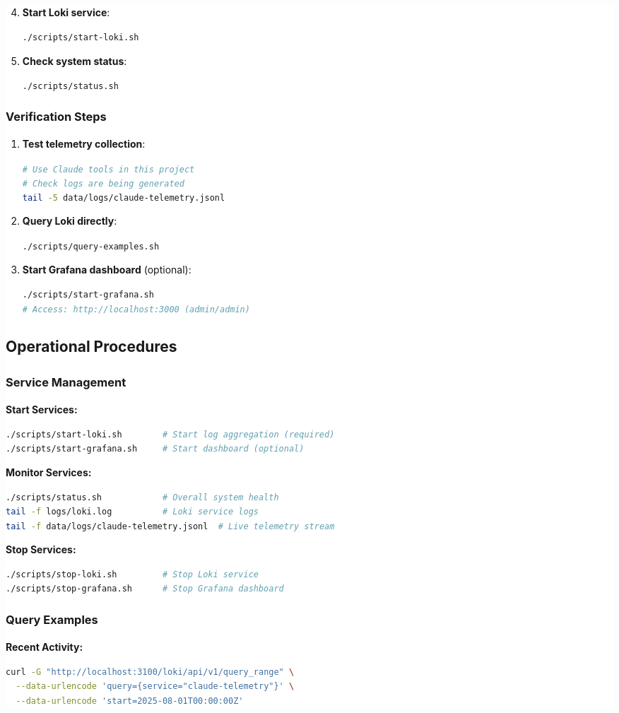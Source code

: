 4. **Start Loki service**:
   ```bash
   ./scripts/start-loki.sh
   ```

5. **Check system status**:
   ```bash
   ./scripts/status.sh
   ```

### Verification Steps

1. **Test telemetry collection**:
   ```bash
   # Use Claude tools in this project
   # Check logs are being generated
   tail -5 data/logs/claude-telemetry.jsonl
   ```

2. **Query Loki directly**:
   ```bash
   ./scripts/query-examples.sh
   ```

3. **Start Grafana dashboard** (optional):
   ```bash
   ./scripts/start-grafana.sh
   # Access: http://localhost:3000 (admin/admin)
   ```

## Operational Procedures

### Service Management

**Start Services:**
```bash
./scripts/start-loki.sh        # Start log aggregation (required)
./scripts/start-grafana.sh     # Start dashboard (optional)
```

**Monitor Services:**
```bash
./scripts/status.sh            # Overall system health
tail -f logs/loki.log          # Loki service logs
tail -f data/logs/claude-telemetry.jsonl  # Live telemetry stream
```

**Stop Services:**
```bash
./scripts/stop-loki.sh         # Stop Loki service
./scripts/stop-grafana.sh      # Stop Grafana dashboard
```

### Query Examples

**Recent Activity:**
```bash
curl -G "http://localhost:3100/loki/api/v1/query_range" \
  --data-urlencode 'query={service="claude-telemetry"}' \
  --data-urlencode 'start=2025-08-01T00:00:00Z'
```
